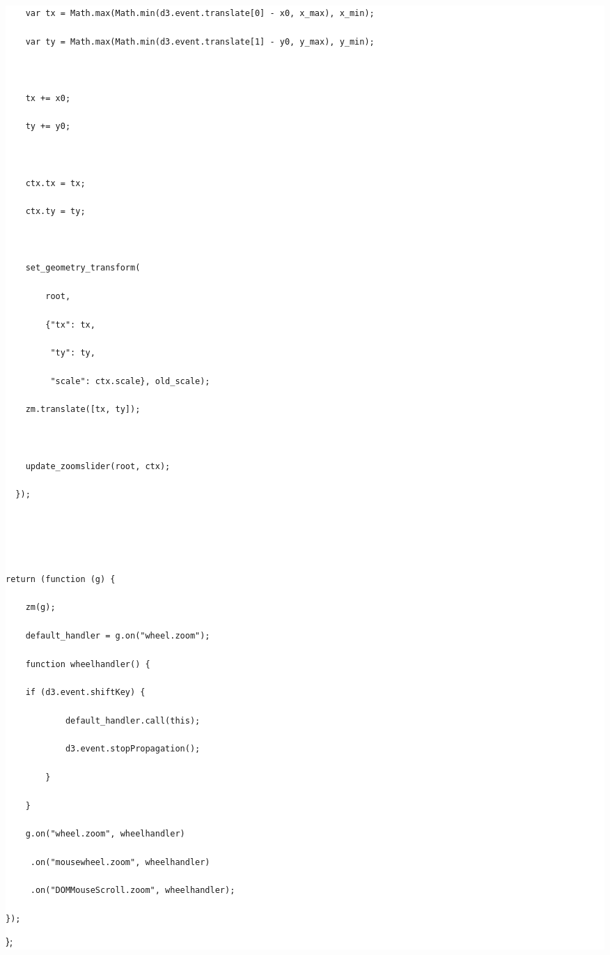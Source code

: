 
        var tx = Math.max(Math.min(d3.event.translate[0] - x0, x_max), x_min);

        var ty = Math.max(Math.min(d3.event.translate[1] - y0, y_max), y_min);



        tx += x0;

        ty += y0;



        ctx.tx = tx;

        ctx.ty = ty;



        set_geometry_transform(

            root,

            {"tx": tx,

             "ty": ty,

             "scale": ctx.scale}, old_scale);

        zm.translate([tx, ty]);



        update_zoomslider(root, ctx);

      });





    return (function (g) {

        zm(g);

        default_handler = g.on("wheel.zoom");

        function wheelhandler() {

        if (d3.event.shiftKey) {

                default_handler.call(this);

                d3.event.stopPropagation();

            }

        }

        g.on("wheel.zoom", wheelhandler)

         .on("mousewheel.zoom", wheelhandler)

         .on("DOMMouseScroll.zoom", wheelhandler);

    });

};

